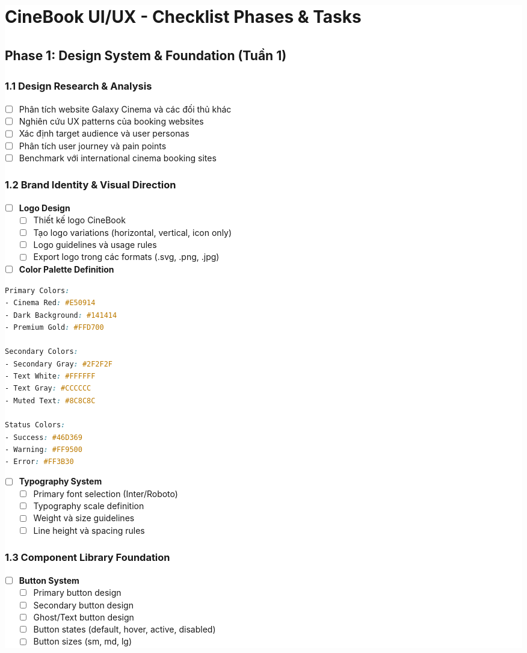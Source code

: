# CineBook UI/UX - Checklist Phases & Tasks

## Phase 1: Design System & Foundation (Tuần 1)

### 1.1 Design Research & Analysis
- [ ] Phân tích website Galaxy Cinema và các đối thủ khác
- [ ] Nghiên cứu UX patterns của booking websites
- [ ] Xác định target audience và user personas
- [ ] Phân tích user journey và pain points
- [ ] Benchmark với international cinema booking sites

### 1.2 Brand Identity & Visual Direction
- [ ] **Logo Design**
  - [ ] Thiết kế logo CineBook
  - [ ] Tạo logo variations (horizontal, vertical, icon only)
  - [ ] Logo guidelines và usage rules
  - [ ] Export logo trong các formats (.svg, .png, .jpg)

- [ ] **Color Palette Definition**
```css
Primary Colors:
- Cinema Red: #E50914
- Dark Background: #141414  
- Premium Gold: #FFD700

Secondary Colors:
- Secondary Gray: #2F2F2F
- Text White: #FFFFFF
- Text Gray: #CCCCCC
- Muted Text: #8C8C8C

Status Colors:
- Success: #46D369
- Warning: #FF9500
- Error: #FF3B30
```

- [ ] **Typography System**
  - [ ] Primary font selection (Inter/Roboto)
  - [ ] Typography scale definition
  - [ ] Weight và size guidelines
  - [ ] Line height và spacing rules

### 1.3 Component Library Foundation
- [ ] **Button System**
  - [ ] Primary button design
  - [ ] Secondary button design
  - [ ] Ghost/Text button design
  - [ ] Button states (default, hover, active, disabled)
  - [ ] Button sizes (sm, md, lg)
